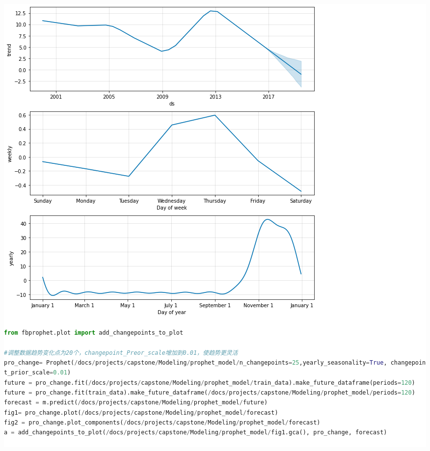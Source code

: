 ![png](/docs/projects/capstone/Modeling/prophet_model/prophet%20model_files/prophet%20model_4_1.png)
    



```python
from fbprophet.plot import add_changepoints_to_plot

#调整数据趋势变化点为20个，changepoint_Preor_scale增加到0.01，使趋势更灵活
pro_change= Prophet(/docs/projects/capstone/Modeling/prophet_model/n_changepoints=25,yearly_seasonality=True, changepoint_prior_scale=0.01)
future = pro_change.fit(/docs/projects/capstone/Modeling/prophet_model/train_data).make_future_dataframe(periods=120)
future = pro_change.fit(train_data).make_future_dataframe(/docs/projects/capstone/Modeling/prophet_model/periods=120)
forecast = m.predict(/docs/projects/capstone/Modeling/prophet_model/future)
fig1= pro_change.plot(/docs/projects/capstone/Modeling/prophet_model/forecast)
fig2 = pro_change.plot_components(/docs/projects/capstone/Modeling/prophet_model/forecast)
a = add_changepoints_to_plot(/docs/projects/capstone/Modeling/prophet_model/fig1.gca(), pro_change, forecast)



```
